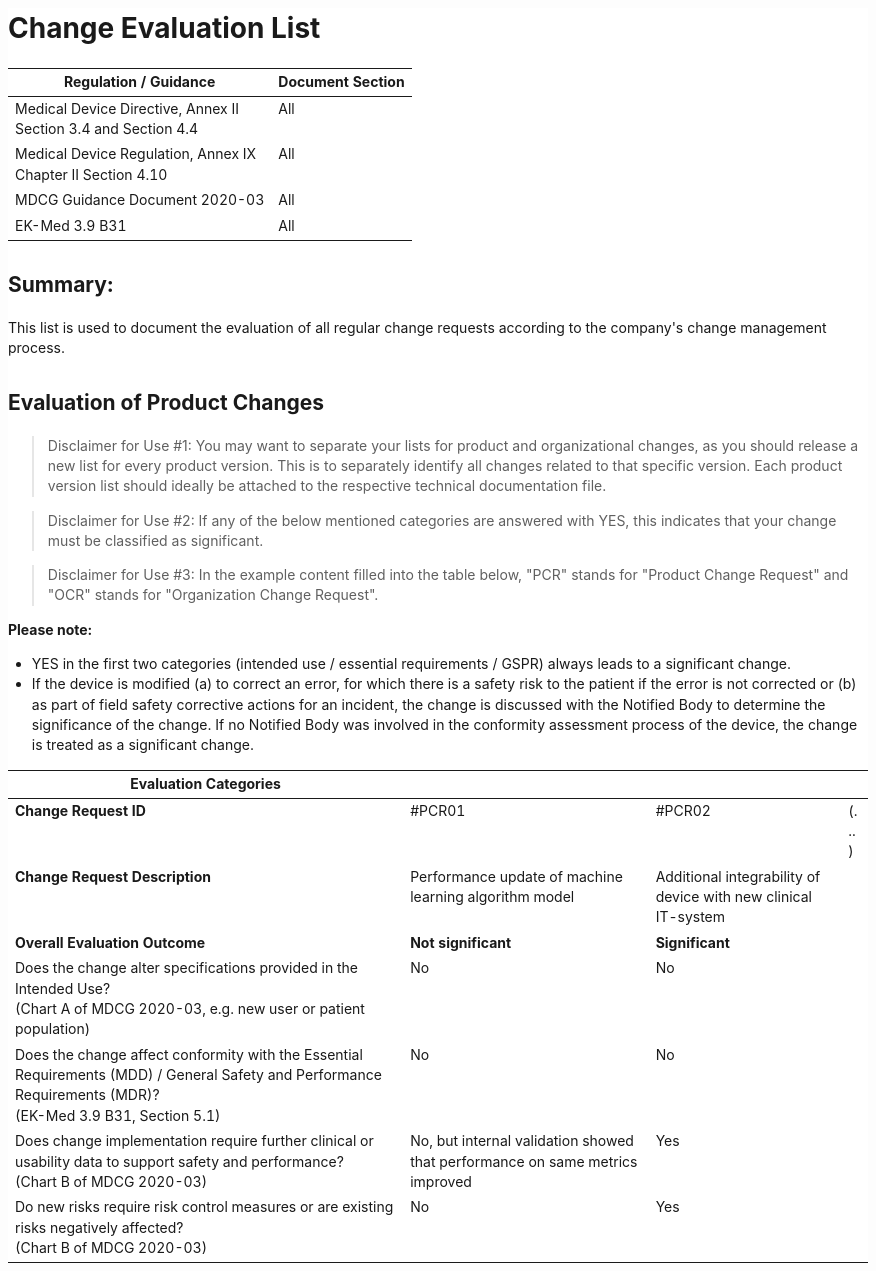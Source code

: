 

# Change Evaluation List

| Regulation / Guidance                                             | Document Section |
| ----------------------------------------------------------------- | ---------------- |
| Medical Device Directive, Annex II<br>Section 3.4 and Section 4.4 | All              |
| Medical Device Regulation, Annex IX<br>Chapter II Section 4.10    | All              |
| MDCG Guidance Document 2020-03                                    | All              |
| EK-Med 3.9 B31                                                    | All              |

## Summary:

This list is used to document the evaluation of all regular change requests according to the company's change
management process.

## Evaluation of Product Changes

> Disclaimer for Use #1: You may want to separate your lists for product and organizational changes, as you
> should release a new list for every product version. This is to separately identify all changes related to
> that specific version. Each product version list should ideally be attached to the respective technical
> documentation file.

> Disclaimer for Use #2: If any of the below mentioned categories are answered with YES, this indicates that
> your change must be classified as significant.

> Disclaimer for Use #3: In the example content filled into the table below, "PCR" stands for "Product Change
> Request" and "OCR" stands for "Organization Change Request".

**Please note:**

- YES in the first two categories (intended use / essential requirements / GSPR) always leads to a significant
  change.
- If the device is modified (a) to correct an error, for which there is a safety risk to the patient if the
  error is not corrected or (b) as part of field safety corrective actions for an incident, the change is
  discussed with the Notified Body to determine the significance of the change. If no Notified Body was
  involved in the conformity assessment process of the device, the change is treated as a significant change.

| Evaluation Categories                                                                                                                                                                                                                      |                                                                              |                                                                |       |
| ------------------------------------------------------------------------------------------------------------------------------------------------------------------------------------------------------------------------------------------ | ---------------------------------------------------------------------------- | -------------------------------------------------------------- | ----- |
| **Change Request ID**                                                                                                                                                                                                                      | #PCR01                                                                       | #PCR02                                                         | (...) |
| **Change Request Description**                                                                                                                                                                                                             | Performance update of machine learning algorithm model                       | Additional integrability of device with new clinical IT-system |       |
| **Overall Evaluation Outcome**                                                                                                                                                                                                             | **Not significant**                                                          | **Significant**                                                |       |
| Does the change alter specifications provided in the Intended Use?<br>(Chart A of MDCG 2020-03, e.g. new user or patient population)                                                                                                       | No                                                                           | No                                                             |       |
| Does the change affect conformity with the Essential Requirements (MDD) / General Safety and Performance Requirements (MDR)?<br>(EK-Med 3.9 B31, Section 5.1)                                                                              | No                                                                           | No                                                             |       |
| Does change implementation require further clinical or usability data to support safety and performance?<br>(Chart B of MDCG 2020-03)                                                                                                      | No, but internal validation showed that performance on same metrics improved | Yes                                                            |       |
| Do new risks require risk control measures or are existing risks negatively affected?<br>(Chart B of MDCG 2020-03)                                                                                                                         | No                                                                           | Yes                                                            |       |